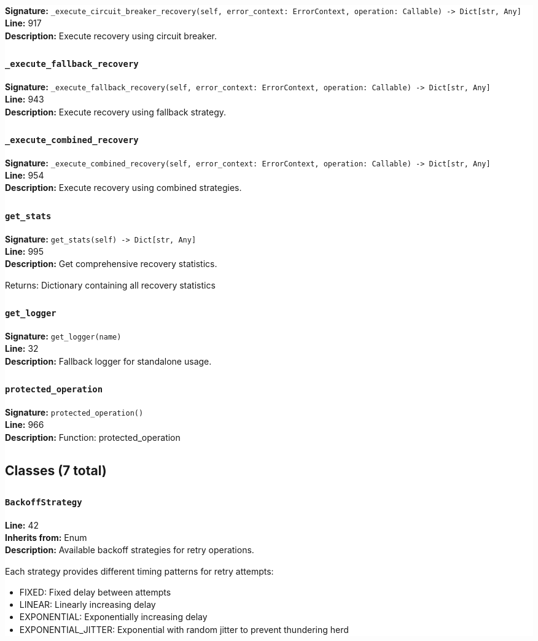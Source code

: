 **Signature:** `_execute_circuit_breaker_recovery(self, error_context: ErrorContext, operation: Callable) -> Dict[str, Any]`  
**Line:** 917  
**Description:** Execute recovery using circuit breaker.

### `_execute_fallback_recovery`

**Signature:** `_execute_fallback_recovery(self, error_context: ErrorContext, operation: Callable) -> Dict[str, Any]`  
**Line:** 943  
**Description:** Execute recovery using fallback strategy.

### `_execute_combined_recovery`

**Signature:** `_execute_combined_recovery(self, error_context: ErrorContext, operation: Callable) -> Dict[str, Any]`  
**Line:** 954  
**Description:** Execute recovery using combined strategies.

### `get_stats`

**Signature:** `get_stats(self) -> Dict[str, Any]`  
**Line:** 995  
**Description:** Get comprehensive recovery statistics.

Returns:
    Dictionary containing all recovery statistics

### `get_logger`

**Signature:** `get_logger(name)`  
**Line:** 32  
**Description:** Fallback logger for standalone usage.

### `protected_operation`

**Signature:** `protected_operation()`  
**Line:** 966  
**Description:** Function: protected_operation


## Classes (7 total)

### `BackoffStrategy`

**Line:** 42  
**Inherits from:** Enum  
**Description:** Available backoff strategies for retry operations.

Each strategy provides different timing patterns for retry attempts:
- FIXED: Fixed delay between attempts
- LINEAR: Linearly increasing delay
- EXPONENTIAL: Exponentially increasing delay
- EXPONENTIAL_JITTER: Exponential with random jitter to prevent thundering herd
